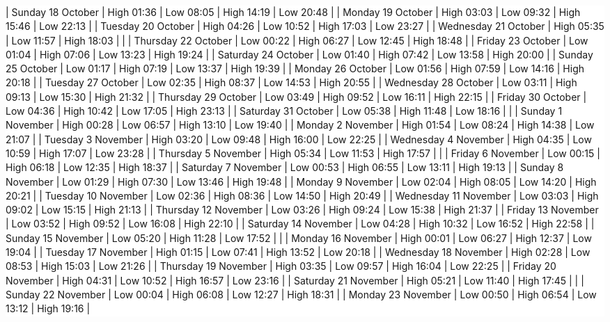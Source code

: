| Sunday 18 October | High 01:36 | Low 08:05 | High 14:19 | Low 20:48 | 
| Monday 19 October | High 03:03 | Low 09:32 | High 15:46 | Low 22:13 | 
| Tuesday 20 October | High 04:26 | Low 10:52 | High 17:03 | Low 23:27 | 
| Wednesday 21 October | High 05:35 | Low 11:57 | High 18:03 |  | 
| Thursday 22 October | Low 00:22 | High 06:27 | Low 12:45 | High 18:48 | 
| Friday 23 October | Low 01:04 | High 07:06 | Low 13:23 | High 19:24 | 
| Saturday 24 October | Low 01:40 | High 07:42 | Low 13:58 | High 20:00 | 
| Sunday 25 October | Low 01:17 | High 07:19 | Low 13:37 | High 19:39 | 
| Monday 26 October | Low 01:56 | High 07:59 | Low 14:16 | High 20:18 | 
| Tuesday 27 October | Low 02:35 | High 08:37 | Low 14:53 | High 20:55 | 
| Wednesday 28 October | Low 03:11 | High 09:13 | Low 15:30 | High 21:32 | 
| Thursday 29 October | Low 03:49 | High 09:52 | Low 16:11 | High 22:15 | 
| Friday 30 October | Low 04:36 | High 10:42 | Low 17:05 | High 23:13 | 
| Saturday 31 October | Low 05:38 | High 11:48 | Low 18:16 |  | 
| Sunday 1 November | High 00:28 | Low 06:57 | High 13:10 | Low 19:40 | 
| Monday 2 November | High 01:54 | Low 08:24 | High 14:38 | Low 21:07 | 
| Tuesday 3 November | High 03:20 | Low 09:48 | High 16:00 | Low 22:25 | 
| Wednesday 4 November | High 04:35 | Low 10:59 | High 17:07 | Low 23:28 | 
| Thursday 5 November | High 05:34 | Low 11:53 | High 17:57 |  | 
| Friday 6 November | Low 00:15 | High 06:18 | Low 12:35 | High 18:37 | 
| Saturday 7 November | Low 00:53 | High 06:55 | Low 13:11 | High 19:13 | 
| Sunday 8 November | Low 01:29 | High 07:30 | Low 13:46 | High 19:48 | 
| Monday 9 November | Low 02:04 | High 08:05 | Low 14:20 | High 20:21 | 
| Tuesday 10 November | Low 02:36 | High 08:36 | Low 14:50 | High 20:49 | 
| Wednesday 11 November | Low 03:03 | High 09:02 | Low 15:15 | High 21:13 | 
| Thursday 12 November | Low 03:26 | High 09:24 | Low 15:38 | High 21:37 | 
| Friday 13 November | Low 03:52 | High 09:52 | Low 16:08 | High 22:10 | 
| Saturday 14 November | Low 04:28 | High 10:32 | Low 16:52 | High 22:58 | 
| Sunday 15 November | Low 05:20 | High 11:28 | Low 17:52 |  | 
| Monday 16 November | High 00:01 | Low 06:27 | High 12:37 | Low 19:04 | 
| Tuesday 17 November | High 01:15 | Low 07:41 | High 13:52 | Low 20:18 | 
| Wednesday 18 November | High 02:28 | Low 08:53 | High 15:03 | Low 21:26 | 
| Thursday 19 November | High 03:35 | Low 09:57 | High 16:04 | Low 22:25 | 
| Friday 20 November | High 04:31 | Low 10:52 | High 16:57 | Low 23:16 | 
| Saturday 21 November | High 05:21 | Low 11:40 | High 17:45 |  | 
| Sunday 22 November | Low 00:04 | High 06:08 | Low 12:27 | High 18:31 | 
| Monday 23 November | Low 00:50 | High 06:54 | Low 13:12 | High 19:16 | 